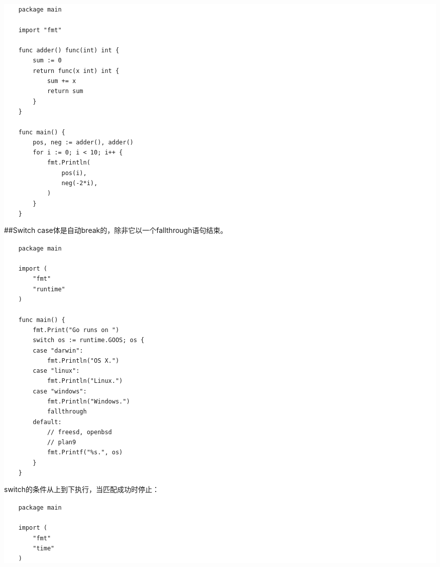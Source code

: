        package main
    
        import "fmt"
    
        func adder() func(int) int {
	    	sum := 0
	    	return func(x int) int {
	    	    sum += x
	    	    return sum
	    	}
        }
    
        func main() {
	    	pos, neg := adder(), adder()
	    	for i := 0; i < 10; i++ {
	    	    fmt.Println(
		    		pos(i),
		    		neg(-2*i),
	    	    )
	    	}
        }

##Switch
case体是自动break的，除非它以一个fallthrough语句结束。

        package main
    
        import (
 		   	"fmt"
 		   	"runtime"
        )
    
        func main() {
 		   	fmt.Print("Go runs on ")
 		   	switch os := runtime.GOOS; os {
 		   	case "darwin":
 		   	    fmt.Println("OS X.")
 		   	case "linux":
 		   	    fmt.Println("Linux.")
 		   	case "windows":
 		   	    fmt.Println("Windows.")
 		   	    fallthrough
 		   	default:
 		   	    // freesd, openbsd
 		   	    // plan9
 		   	    fmt.Printf("%s.", os)
 		   	}
        }

switch的条件从上到下执行，当匹配成功时停止：

        package main
    
        import (
	    	"fmt"
	    	"time"
        )
    